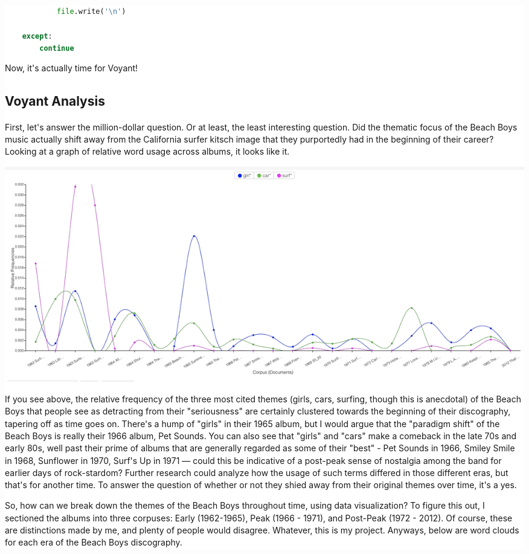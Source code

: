 ```python
            file.write('\n')

    except: 
        continue

```

Now, it's actually time for Voyant!

## Voyant Analysis

First, let's answer the million-dollar question. Or at least, the least interesting question. Did the thematic focus of the Beach Boys music actually shift away from the California surfer kitsch image that they purportedly had in the beginning of their career? Looking at a graph of relative word usage across albums, it looks like it. 

![png](surfergraph2.png)

If you see above, the relative frequency of the three most cited themes (girls, cars, surfing, though this is anecdotal) of the Beach Boys that people see as detracting from their "seriousness" are certainly clustered towards the beginning of their discography, tapering off as time goes on. There's a hump of "girls" in their 1965 album, but I would argue that the "paradigm shift" of the Beach Boys is really their 1966 album, Pet Sounds. You can also see that "girls" and "cars" make a comeback in the late 70s and early 80s, well past their prime of albums that are generally regarded as some of their "best" - Pet Sounds in 1966, Smiley Smile in 1968, Sunflower in 1970, Surf's Up in 1971 — could this be indicative of a post-peak sense of nostalgia among the band for earlier days of rock-stardom? Further research could analyze how the usage of such terms differed in those different eras, but that's for another time. To answer the question of whether or not they shied away from their original themes over time, it's a yes. 



So, how can we break down the themes of the Beach Boys throughout time, using data visualization? To figure this out, I sectioned the albums into three corpuses: Early (1962-1965), Peak (1966 - 1971), and Post-Peak (1972 - 2012). Of course, these are distinctions made by me, and plenty of people would disagree. Whatever, this is my project. Anyways, below are word clouds for each era of the Beach Boys discography.
